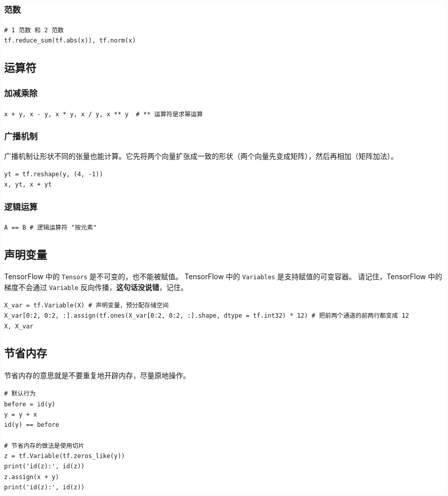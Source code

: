 ### 范数

```{code-block} python
# 1 范数 和 2 范数
tf.reduce_sum(tf.abs(x)), tf.norm(x)
```

## 运算符

### 加减乘除

```{code-block} python
x + y, x - y, x * y, x / y, x ** y  # ** 运算符是求幂运算
```

### 广播机制

广播机制让形状不同的张量也能计算。它先将两个向量扩张成一致的形状（两个向量先变成矩阵），然后再相加（矩阵加法）。

```{code-block} python
yt = tf.reshape(y, (4, -1))
x, yt, x + yt
```

### 逻辑运算

```{code-block} python
A == B # 逻辑运算符 "按元素"
```

## 声明变量

TensorFlow 中的 `Tensors` 是不可变的，也不能被赋值。 TensorFlow 中的 `Variables` 是支持赋值的可变容器。 请记住，TensorFlow 中的梯度不会通过 `Variable` 反向传播，**这句话没说错**，记住。

```{code-block} python
X_var = tf.Variable(X) # 声明变量，预分配存储空间
X_var[0:2, 0:2, :].assign(tf.ones(X_var[0:2, 0:2, :].shape, dtype = tf.int32) * 12) # 把前两个通道的前两行都变成 12
X, X_var
```

## 节省内存

节省内存的意思就是不要重复地开辟内存，尽量原地操作。

```{code-block} python
# 默认行为
before = id(y)
y = y + x
id(y) == before

# 节省内存的做法是使用切片
z = tf.Variable(tf.zeros_like(y))
print('id(z):', id(z))
z.assign(x + y)
print('id(z):', id(z))
```
